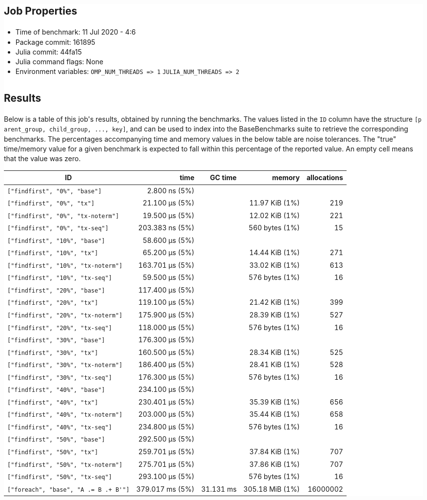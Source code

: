 ## Job Properties
* Time of benchmark: 11 Jul 2020 - 4:6
* Package commit: 161895
* Julia commit: 44fa15
* Julia command flags: None
* Environment variables: `OMP_NUM_THREADS => 1` `JULIA_NUM_THREADS => 2`

## Results
Below is a table of this job's results, obtained by running the benchmarks.
The values listed in the `ID` column have the structure `[parent_group, child_group, ..., key]`, and can be used to
index into the BaseBenchmarks suite to retrieve the corresponding benchmarks.
The percentages accompanying time and memory values in the below table are noise tolerances. The "true"
time/memory value for a given benchmark is expected to fall within this percentage of the reported value.
An empty cell means that the value was zero.

| ID                                                                 | time            | GC time   | memory          | allocations |
|--------------------------------------------------------------------|----------------:|----------:|----------------:|------------:|
| `["findfirst", "0%", "base"]`                                      |   2.800 ns (5%) |           |                 |             |
| `["findfirst", "0%", "tx"]`                                        |  21.100 μs (5%) |           |  11.97 KiB (1%) |         219 |
| `["findfirst", "0%", "tx-noterm"]`                                 |  19.500 μs (5%) |           |  12.02 KiB (1%) |         221 |
| `["findfirst", "0%", "tx-seq"]`                                    | 203.383 ns (5%) |           |  560 bytes (1%) |          15 |
| `["findfirst", "10%", "base"]`                                     |  58.600 μs (5%) |           |                 |             |
| `["findfirst", "10%", "tx"]`                                       |  65.200 μs (5%) |           |  14.44 KiB (1%) |         271 |
| `["findfirst", "10%", "tx-noterm"]`                                | 163.701 μs (5%) |           |  33.02 KiB (1%) |         613 |
| `["findfirst", "10%", "tx-seq"]`                                   |  59.500 μs (5%) |           |  576 bytes (1%) |          16 |
| `["findfirst", "20%", "base"]`                                     | 117.400 μs (5%) |           |                 |             |
| `["findfirst", "20%", "tx"]`                                       | 119.100 μs (5%) |           |  21.42 KiB (1%) |         399 |
| `["findfirst", "20%", "tx-noterm"]`                                | 175.900 μs (5%) |           |  28.39 KiB (1%) |         527 |
| `["findfirst", "20%", "tx-seq"]`                                   | 118.000 μs (5%) |           |  576 bytes (1%) |          16 |
| `["findfirst", "30%", "base"]`                                     | 176.300 μs (5%) |           |                 |             |
| `["findfirst", "30%", "tx"]`                                       | 160.500 μs (5%) |           |  28.34 KiB (1%) |         525 |
| `["findfirst", "30%", "tx-noterm"]`                                | 186.400 μs (5%) |           |  28.41 KiB (1%) |         528 |
| `["findfirst", "30%", "tx-seq"]`                                   | 176.300 μs (5%) |           |  576 bytes (1%) |          16 |
| `["findfirst", "40%", "base"]`                                     | 234.100 μs (5%) |           |                 |             |
| `["findfirst", "40%", "tx"]`                                       | 230.401 μs (5%) |           |  35.39 KiB (1%) |         656 |
| `["findfirst", "40%", "tx-noterm"]`                                | 203.000 μs (5%) |           |  35.44 KiB (1%) |         658 |
| `["findfirst", "40%", "tx-seq"]`                                   | 234.800 μs (5%) |           |  576 bytes (1%) |          16 |
| `["findfirst", "50%", "base"]`                                     | 292.500 μs (5%) |           |                 |             |
| `["findfirst", "50%", "tx"]`                                       | 259.701 μs (5%) |           |  37.84 KiB (1%) |         707 |
| `["findfirst", "50%", "tx-noterm"]`                                | 275.701 μs (5%) |           |  37.86 KiB (1%) |         707 |
| `["findfirst", "50%", "tx-seq"]`                                   | 293.100 μs (5%) |           |  576 bytes (1%) |          16 |
| `["foreach", "base", "A .= B .+ B'"]`                              | 379.017 ms (5%) | 31.131 ms | 305.18 MiB (1%) |    16000002 |